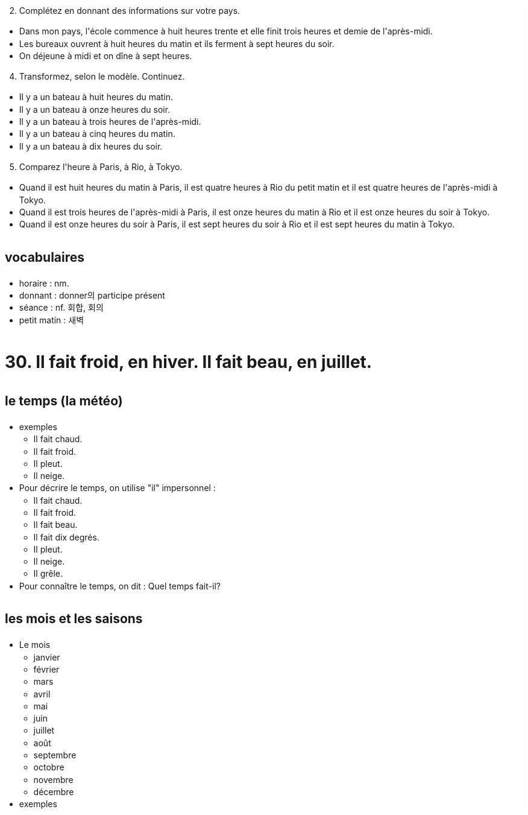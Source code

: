 2. Complétez en donnant des informations sur votre pays.
- Dans mon pays, l'école commence à huit heures trente et elle finit trois heures et demie de l'après-midi.
- Les bureaux ouvrent à huit heures du matin et ils ferment à sept heures du soir.
- On déjeune à midi et on dîne à sept heures.




4. Transformez, selon le modèle. Continuez.
- Il y a un bateau à huit heures du matin.
- Il y a un bateau à onze heures du soir.
- Il y a un bateau à trois heures de l'après-midi.
- Il y a un bateau à cinq heures du matin.
- Il y a un bateau à dix heures du soir.

5. Comparez l'heure à Paris, à Rio, à Tokyo.
- Quand il est huit heures du matin à Paris, il est quatre heures à Rio du petit matin et il est quatre heures de l'après-midi à Tokyo.
- Quand il est trois heures de l'après-midi à Paris, il est onze heures du matin à Rio et il est onze heures du soir à Tokyo.
- Quand il est onze heures du soir à Paris, il est sept heures du soir à Rio et il est sept heures du matin à Tokyo.

## vocabulaires
- horaire : nm.
- donnant : donner의 participe présent
- séance : nf. 회합, 회의
- petit matin : 새벽

# 30. Il fait froid, en hiver. Il fait beau, en juillet.

## le temps (la météo)
- exemples
    - Il fait chaud.
    - Il fait froid.
    - Il pleut.
    - Il neige.
- Pour décrire le temps, on utilise "il" impersonnel :
    - Il fait chaud.
    - Il fait froid.
    - Il fait beau.
    - Il fait dix degrés.
    - Il pleut.
    - Il neige.
    - Il grêle.
- Pour connaître le temps, on dit : Quel temps fait-il?

## les mois et les saisons
- Le mois
    - janvier
    - février
    - mars
    - avril
    - mai
    - juin
    - juillet
    - août
    - septembre
    - octobre
    - novembre
    - décembre
- exemples